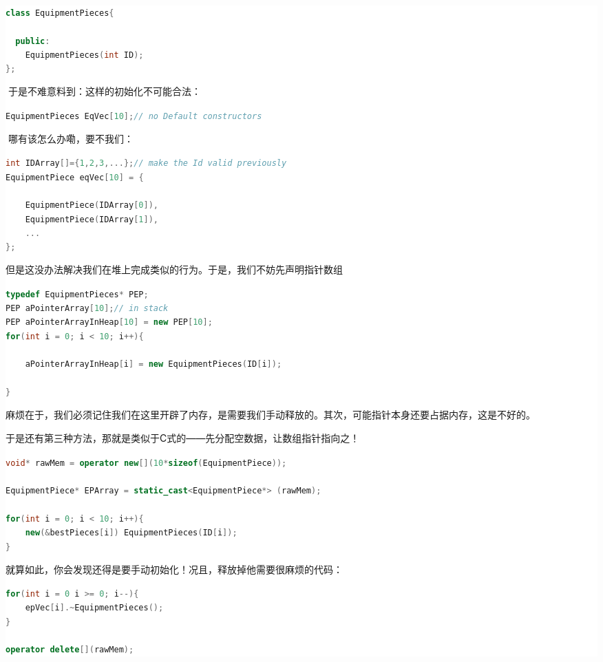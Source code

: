 ```C++
class EquipmentPieces{
    
  public:
    EquipmentPieces(int ID);
};
```

​		于是不难意料到：这样的初始化不可能合法：

```C++
EquipmentPieces EqVec[10];// no Default constructors
```

​		哪有该怎么办嘞，要不我们：

```C++
int IDArray[]={1,2,3,...};// make the Id valid previously
EquipmentPiece eqVec[10] = {
    
    EquipmentPiece(IDArray[0]),
    EquipmentPiece(IDArray[1]),
    ...
};
```

​		但是这没办法解决我们在堆上完成类似的行为。于是，我们不妨先声明指针数组

```C++
typedef EquipmentPieces* PEP;
PEP aPointerArray[10];// in stack
PEP aPointerArrayInHeap[10] = new PEP[10];
for(int i = 0; i < 10; i++){
    
    aPointerArrayInHeap[i] = new EquipmentPieces(ID[i]);
    
}
```

​		麻烦在于，我们必须记住我们在这里开辟了内存，是需要我们手动释放的。其次，可能指针本身还要占据内存，这是不好的。

​		于是还有第三种方法，那就是类似于C式的——先分配空数据，让数组指针指向之！

```C++
void* rawMem = operator new[](10*sizeof(EquipmentPiece));

EquipmentPiece* EPArray = static_cast<EquipmentPiece*> (rawMem);

for(int i = 0; i < 10; i++){
    new(&bestPieces[i]) EquipmentPieces(ID[i]);
}
```

​		就算如此，你会发现还得是要手动初始化！况且，释放掉他需要很麻烦的代码：

```C++
for(int i = 0 i >= 0; i--){
	epVec[i].~EquipmentPieces();
}

operator delete[](rawMem);
```
